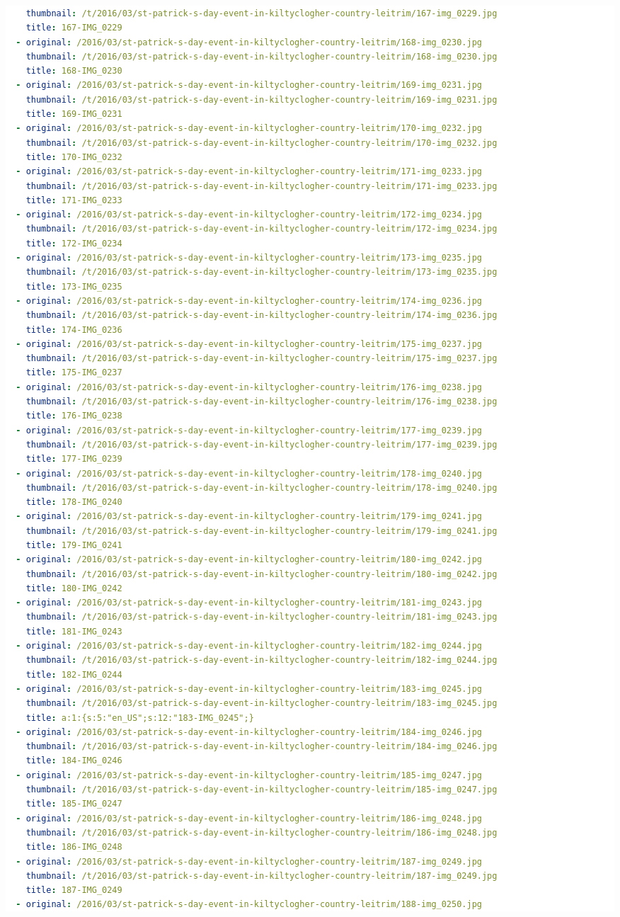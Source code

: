 ```yaml
    thumbnail: /t/2016/03/st-patrick-s-day-event-in-kiltyclogher-country-leitrim/167-img_0229.jpg
    title: 167-IMG_0229
  - original: /2016/03/st-patrick-s-day-event-in-kiltyclogher-country-leitrim/168-img_0230.jpg
    thumbnail: /t/2016/03/st-patrick-s-day-event-in-kiltyclogher-country-leitrim/168-img_0230.jpg
    title: 168-IMG_0230
  - original: /2016/03/st-patrick-s-day-event-in-kiltyclogher-country-leitrim/169-img_0231.jpg
    thumbnail: /t/2016/03/st-patrick-s-day-event-in-kiltyclogher-country-leitrim/169-img_0231.jpg
    title: 169-IMG_0231
  - original: /2016/03/st-patrick-s-day-event-in-kiltyclogher-country-leitrim/170-img_0232.jpg
    thumbnail: /t/2016/03/st-patrick-s-day-event-in-kiltyclogher-country-leitrim/170-img_0232.jpg
    title: 170-IMG_0232
  - original: /2016/03/st-patrick-s-day-event-in-kiltyclogher-country-leitrim/171-img_0233.jpg
    thumbnail: /t/2016/03/st-patrick-s-day-event-in-kiltyclogher-country-leitrim/171-img_0233.jpg
    title: 171-IMG_0233
  - original: /2016/03/st-patrick-s-day-event-in-kiltyclogher-country-leitrim/172-img_0234.jpg
    thumbnail: /t/2016/03/st-patrick-s-day-event-in-kiltyclogher-country-leitrim/172-img_0234.jpg
    title: 172-IMG_0234
  - original: /2016/03/st-patrick-s-day-event-in-kiltyclogher-country-leitrim/173-img_0235.jpg
    thumbnail: /t/2016/03/st-patrick-s-day-event-in-kiltyclogher-country-leitrim/173-img_0235.jpg
    title: 173-IMG_0235
  - original: /2016/03/st-patrick-s-day-event-in-kiltyclogher-country-leitrim/174-img_0236.jpg
    thumbnail: /t/2016/03/st-patrick-s-day-event-in-kiltyclogher-country-leitrim/174-img_0236.jpg
    title: 174-IMG_0236
  - original: /2016/03/st-patrick-s-day-event-in-kiltyclogher-country-leitrim/175-img_0237.jpg
    thumbnail: /t/2016/03/st-patrick-s-day-event-in-kiltyclogher-country-leitrim/175-img_0237.jpg
    title: 175-IMG_0237
  - original: /2016/03/st-patrick-s-day-event-in-kiltyclogher-country-leitrim/176-img_0238.jpg
    thumbnail: /t/2016/03/st-patrick-s-day-event-in-kiltyclogher-country-leitrim/176-img_0238.jpg
    title: 176-IMG_0238
  - original: /2016/03/st-patrick-s-day-event-in-kiltyclogher-country-leitrim/177-img_0239.jpg
    thumbnail: /t/2016/03/st-patrick-s-day-event-in-kiltyclogher-country-leitrim/177-img_0239.jpg
    title: 177-IMG_0239
  - original: /2016/03/st-patrick-s-day-event-in-kiltyclogher-country-leitrim/178-img_0240.jpg
    thumbnail: /t/2016/03/st-patrick-s-day-event-in-kiltyclogher-country-leitrim/178-img_0240.jpg
    title: 178-IMG_0240
  - original: /2016/03/st-patrick-s-day-event-in-kiltyclogher-country-leitrim/179-img_0241.jpg
    thumbnail: /t/2016/03/st-patrick-s-day-event-in-kiltyclogher-country-leitrim/179-img_0241.jpg
    title: 179-IMG_0241
  - original: /2016/03/st-patrick-s-day-event-in-kiltyclogher-country-leitrim/180-img_0242.jpg
    thumbnail: /t/2016/03/st-patrick-s-day-event-in-kiltyclogher-country-leitrim/180-img_0242.jpg
    title: 180-IMG_0242
  - original: /2016/03/st-patrick-s-day-event-in-kiltyclogher-country-leitrim/181-img_0243.jpg
    thumbnail: /t/2016/03/st-patrick-s-day-event-in-kiltyclogher-country-leitrim/181-img_0243.jpg
    title: 181-IMG_0243
  - original: /2016/03/st-patrick-s-day-event-in-kiltyclogher-country-leitrim/182-img_0244.jpg
    thumbnail: /t/2016/03/st-patrick-s-day-event-in-kiltyclogher-country-leitrim/182-img_0244.jpg
    title: 182-IMG_0244
  - original: /2016/03/st-patrick-s-day-event-in-kiltyclogher-country-leitrim/183-img_0245.jpg
    thumbnail: /t/2016/03/st-patrick-s-day-event-in-kiltyclogher-country-leitrim/183-img_0245.jpg
    title: a:1:{s:5:"en_US";s:12:"183-IMG_0245";}
  - original: /2016/03/st-patrick-s-day-event-in-kiltyclogher-country-leitrim/184-img_0246.jpg
    thumbnail: /t/2016/03/st-patrick-s-day-event-in-kiltyclogher-country-leitrim/184-img_0246.jpg
    title: 184-IMG_0246
  - original: /2016/03/st-patrick-s-day-event-in-kiltyclogher-country-leitrim/185-img_0247.jpg
    thumbnail: /t/2016/03/st-patrick-s-day-event-in-kiltyclogher-country-leitrim/185-img_0247.jpg
    title: 185-IMG_0247
  - original: /2016/03/st-patrick-s-day-event-in-kiltyclogher-country-leitrim/186-img_0248.jpg
    thumbnail: /t/2016/03/st-patrick-s-day-event-in-kiltyclogher-country-leitrim/186-img_0248.jpg
    title: 186-IMG_0248
  - original: /2016/03/st-patrick-s-day-event-in-kiltyclogher-country-leitrim/187-img_0249.jpg
    thumbnail: /t/2016/03/st-patrick-s-day-event-in-kiltyclogher-country-leitrim/187-img_0249.jpg
    title: 187-IMG_0249
  - original: /2016/03/st-patrick-s-day-event-in-kiltyclogher-country-leitrim/188-img_0250.jpg
```
